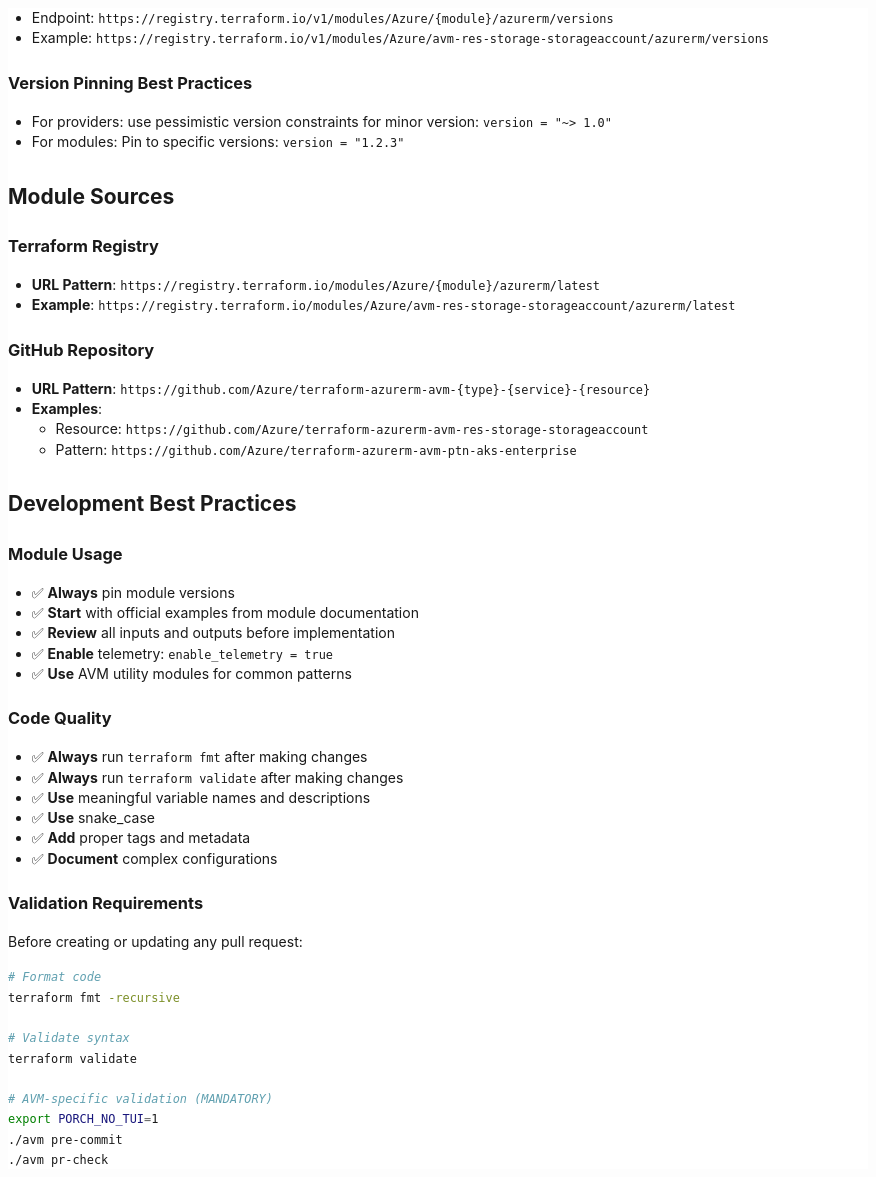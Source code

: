 - Endpoint: `https://registry.terraform.io/v1/modules/Azure/{module}/azurerm/versions`
- Example: `https://registry.terraform.io/v1/modules/Azure/avm-res-storage-storageaccount/azurerm/versions`

### Version Pinning Best Practices

- For providers: use pessimistic version constraints for minor version: `version = "~> 1.0"`
- For modules: Pin to specific versions: `version = "1.2.3"`

## Module Sources

### Terraform Registry

- **URL Pattern**: `https://registry.terraform.io/modules/Azure/{module}/azurerm/latest`
- **Example**: `https://registry.terraform.io/modules/Azure/avm-res-storage-storageaccount/azurerm/latest`

### GitHub Repository

- **URL Pattern**: `https://github.com/Azure/terraform-azurerm-avm-{type}-{service}-{resource}`
- **Examples**:
  - Resource: `https://github.com/Azure/terraform-azurerm-avm-res-storage-storageaccount`
  - Pattern: `https://github.com/Azure/terraform-azurerm-avm-ptn-aks-enterprise`

## Development Best Practices

### Module Usage

- ✅ **Always** pin module versions
- ✅ **Start** with official examples from module documentation
- ✅ **Review** all inputs and outputs before implementation
- ✅ **Enable** telemetry: `enable_telemetry = true`
- ✅ **Use** AVM utility modules for common patterns

### Code Quality

- ✅ **Always** run `terraform fmt` after making changes
- ✅ **Always** run `terraform validate` after making changes
- ✅ **Use** meaningful variable names and descriptions
- ✅ **Use** snake_case
- ✅ **Add** proper tags and metadata
- ✅ **Document** complex configurations

### Validation Requirements

Before creating or updating any pull request:

```bash
# Format code
terraform fmt -recursive

# Validate syntax
terraform validate

# AVM-specific validation (MANDATORY)
export PORCH_NO_TUI=1
./avm pre-commit
./avm pr-check
```
